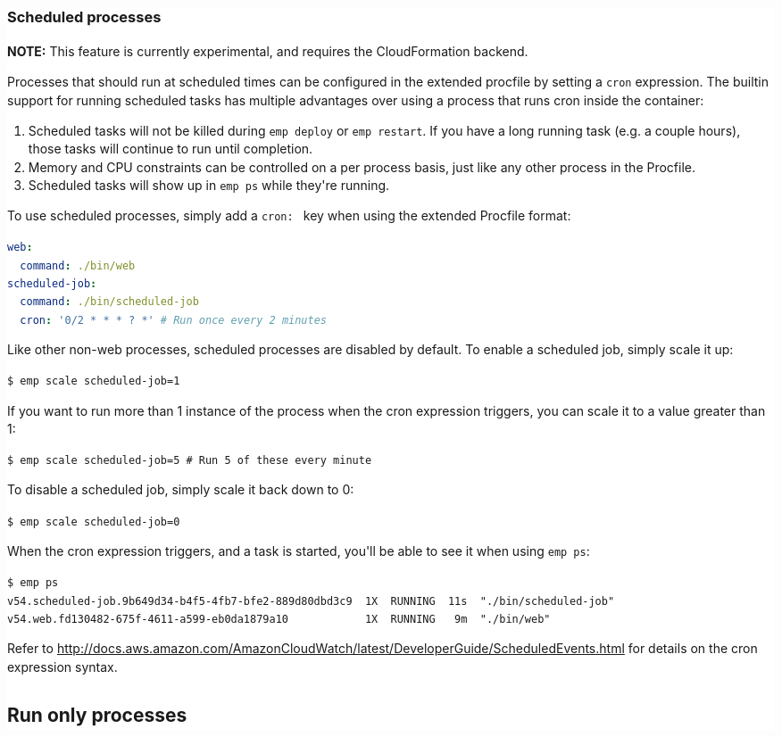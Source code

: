 ### Scheduled processes

**NOTE:** This feature is currently experimental, and requires the CloudFormation backend.

Processes that should run at scheduled times can be configured in the extended procfile by setting a `cron` expression. The builtin support for running scheduled tasks has multiple advantages over using a process that runs cron inside the container:

1. Scheduled tasks will not be killed during `emp deploy` or `emp restart`. If you have a long running task (e.g. a couple hours), those tasks will continue to run until completion.
2. Memory and CPU constraints can be controlled on a per process basis, just like any other process in the Procfile.
3. Scheduled tasks will show up in `emp ps` while they're running.

To use scheduled processes, simply add a `cron: ` key when using the extended Procfile format:

```yaml
web:
  command: ./bin/web
scheduled-job:
  command: ./bin/scheduled-job
  cron: '0/2 * * * ? *' # Run once every 2 minutes
```

Like other non-web processes, scheduled processes are disabled by default. To enable a scheduled job, simply scale it up:

```console
$ emp scale scheduled-job=1
```

If you want to run more than 1 instance of the process when the cron expression triggers, you can scale it to a value greater than 1:

```console
$ emp scale scheduled-job=5 # Run 5 of these every minute
```

To disable a scheduled job, simply scale it back down to 0:

```console
$ emp scale scheduled-job=0
```

When the cron expression triggers, and a task is started, you'll be able to see it when using `emp ps`:

```console
$ emp ps
v54.scheduled-job.9b649d34-b4f5-4fb7-bfe2-889d80dbd3c9  1X  RUNNING  11s  "./bin/scheduled-job"
v54.web.fd130482-675f-4611-a599-eb0da1879a10            1X  RUNNING   9m  "./bin/web"
```

Refer to http://docs.aws.amazon.com/AmazonCloudWatch/latest/DeveloperGuide/ScheduledEvents.html for details on the cron expression syntax.

## Run only processes
